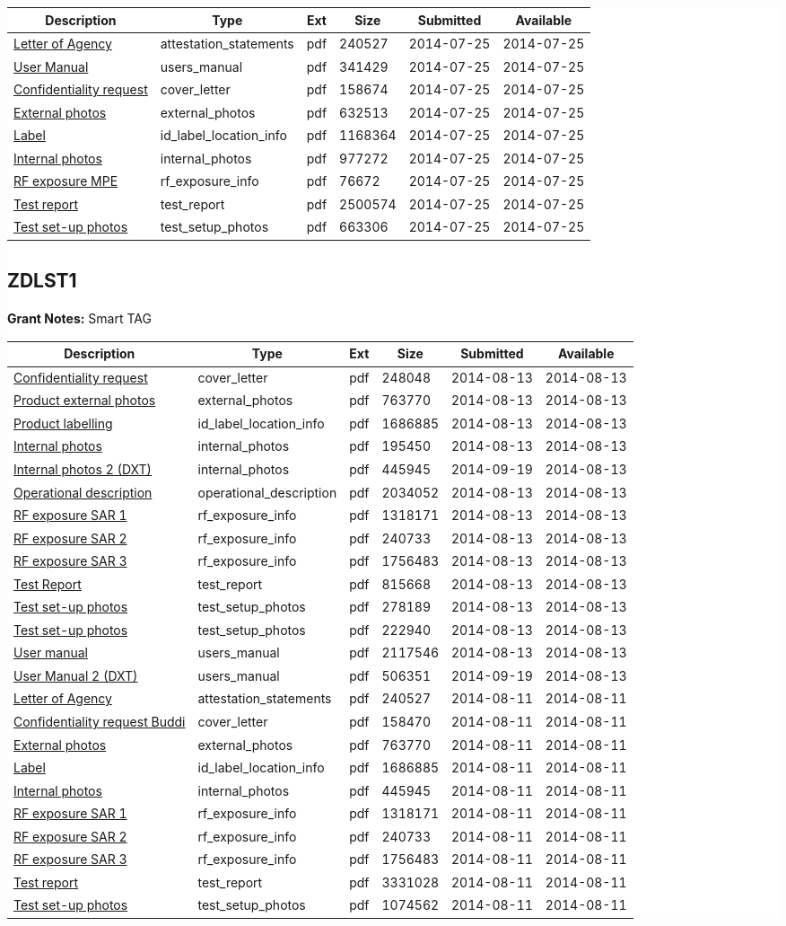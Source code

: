 | Description | Type | Ext | Size | Submitted | Available |
| ----------- | ---- | --- | ---- | --------- | --------- |
| [Letter of Agency](ZDLSB1/22cfae349f5b20b80c80500d46d05ea5/2331852.pdf) | attestation_statements | pdf | 240527 | 2014-07-25 | 2014-07-25 |
| [User Manual](ZDLSB1/22cfae349f5b20b80c80500d46d05ea5/2335594.pdf) | users_manual | pdf | 341429 | 2014-07-25 | 2014-07-25 |
| [Confidentiality request](ZDLSB1/22cfae349f5b20b80c80500d46d05ea5/2335582.pdf) | cover_letter | pdf | 158674 | 2014-07-25 | 2014-07-25 |
| [External photos](ZDLSB1/22cfae349f5b20b80c80500d46d05ea5/2335583.pdf) | external_photos | pdf | 632513 | 2014-07-25 | 2014-07-25 |
| [Label](ZDLSB1/22cfae349f5b20b80c80500d46d05ea5/2335584.pdf) | id_label_location_info | pdf | 1168364 | 2014-07-25 | 2014-07-25 |
| [Internal photos](ZDLSB1/22cfae349f5b20b80c80500d46d05ea5/2335585.pdf) | internal_photos | pdf | 977272 | 2014-07-25 | 2014-07-25 |
| [RF exposure MPE](ZDLSB1/22cfae349f5b20b80c80500d46d05ea5/2335588.pdf) | rf_exposure_info | pdf | 76672 | 2014-07-25 | 2014-07-25 |
| [Test report](ZDLSB1/22cfae349f5b20b80c80500d46d05ea5/2335592.pdf) | test_report | pdf | 2500574 | 2014-07-25 | 2014-07-25 |
| [Test set-up photos](ZDLSB1/22cfae349f5b20b80c80500d46d05ea5/2335593.pdf) | test_setup_photos | pdf | 663306 | 2014-07-25 | 2014-07-25 |
## ZDLST1
**Grant Notes:** Smart TAG

| Description | Type | Ext | Size | Submitted | Available |
| ----------- | ---- | --- | ---- | --------- | --------- |
| [Confidentiality request](ZDLST1/0bf06692eb07e676df3233e5591acabb/2356086.pdf) | cover_letter | pdf | 248048 | 2014-08-13 | 2014-08-13 |
| [Product external photos](ZDLST1/0bf06692eb07e676df3233e5591acabb/2353267.pdf) | external_photos | pdf | 763770 | 2014-08-13 | 2014-08-13 |
| [Product labelling](ZDLST1/0bf06692eb07e676df3233e5591acabb/2353268.pdf) | id_label_location_info | pdf | 1686885 | 2014-08-13 | 2014-08-13 |
| [Internal photos](ZDLST1/0bf06692eb07e676df3233e5591acabb/2356087.pdf) | internal_photos | pdf | 195450 | 2014-08-13 | 2014-08-13 |
| [Internal photos 2 (DXT)](ZDLST1/0bf06692eb07e676df3233e5591acabb/2353269.pdf) | internal_photos | pdf | 445945 | 2014-09-19 | 2014-08-13 |
| [Operational description](ZDLST1/0bf06692eb07e676df3233e5591acabb/2356088.pdf) | operational_description | pdf | 2034052 | 2014-08-13 | 2014-08-13 |
| [RF exposure SAR 1](ZDLST1/0bf06692eb07e676df3233e5591acabb/2353272.pdf) | rf_exposure_info | pdf | 1318171 | 2014-08-13 | 2014-08-13 |
| [RF exposure SAR 2](ZDLST1/0bf06692eb07e676df3233e5591acabb/2353273.pdf) | rf_exposure_info | pdf | 240733 | 2014-08-13 | 2014-08-13 |
| [RF exposure SAR 3](ZDLST1/0bf06692eb07e676df3233e5591acabb/2353274.pdf) | rf_exposure_info | pdf | 1756483 | 2014-08-13 | 2014-08-13 |
| [Test Report](ZDLST1/0bf06692eb07e676df3233e5591acabb/2199972.pdf) | test_report | pdf | 815668 | 2014-08-13 | 2014-08-13 |
| [Test set-up photos](ZDLST1/0bf06692eb07e676df3233e5591acabb/2356095.pdf) | test_setup_photos | pdf | 278189 | 2014-08-13 | 2014-08-13 |
| [Test set-up photos](ZDLST1/0bf06692eb07e676df3233e5591acabb/2356096.pdf) | test_setup_photos | pdf | 222940 | 2014-08-13 | 2014-08-13 |
| [User manual](ZDLST1/0bf06692eb07e676df3233e5591acabb/2356097.pdf) | users_manual | pdf | 2117546 | 2014-08-13 | 2014-08-13 |
| [User Manual 2 (DXT)](ZDLST1/0bf06692eb07e676df3233e5591acabb/2353278.pdf) | users_manual | pdf | 506351 | 2014-09-19 | 2014-08-13 |
| [Letter of Agency](ZDLST1/c02eb5ffa521064242a147a601f63e3f/2331852.pdf) | attestation_statements | pdf | 240527 | 2014-08-11 | 2014-08-11 |
| [Confidentiality request Buddi](ZDLST1/c02eb5ffa521064242a147a601f63e3f/2353266.pdf) | cover_letter | pdf | 158470 | 2014-08-11 | 2014-08-11 |
| [External photos](ZDLST1/c02eb5ffa521064242a147a601f63e3f/2353267.pdf) | external_photos | pdf | 763770 | 2014-08-11 | 2014-08-11 |
| [Label](ZDLST1/c02eb5ffa521064242a147a601f63e3f/2353268.pdf) | id_label_location_info | pdf | 1686885 | 2014-08-11 | 2014-08-11 |
| [Internal photos](ZDLST1/c02eb5ffa521064242a147a601f63e3f/2353269.pdf) | internal_photos | pdf | 445945 | 2014-08-11 | 2014-08-11 |
| [RF exposure SAR 1](ZDLST1/c02eb5ffa521064242a147a601f63e3f/2353272.pdf) | rf_exposure_info | pdf | 1318171 | 2014-08-11 | 2014-08-11 |
| [RF exposure SAR 2](ZDLST1/c02eb5ffa521064242a147a601f63e3f/2353273.pdf) | rf_exposure_info | pdf | 240733 | 2014-08-11 | 2014-08-11 |
| [RF exposure SAR 3](ZDLST1/c02eb5ffa521064242a147a601f63e3f/2353274.pdf) | rf_exposure_info | pdf | 1756483 | 2014-08-11 | 2014-08-11 |
| [Test report](ZDLST1/c02eb5ffa521064242a147a601f63e3f/2353276.pdf) | test_report | pdf | 3331028 | 2014-08-11 | 2014-08-11 |
| [Test set-up photos](ZDLST1/c02eb5ffa521064242a147a601f63e3f/2353277.pdf) | test_setup_photos | pdf | 1074562 | 2014-08-11 | 2014-08-11 |